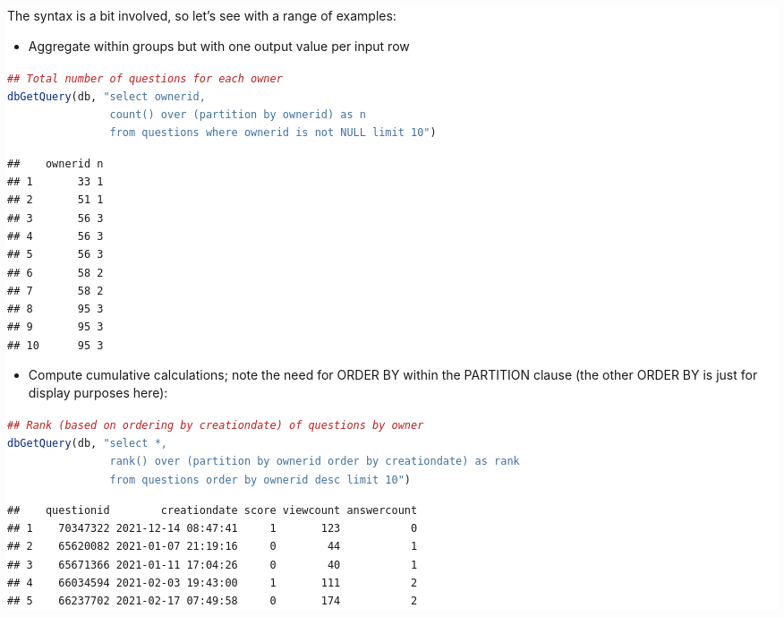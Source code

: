 The syntax is a bit involved, so let’s see with a range of examples:

- Aggregate within groups but with one output value per input row

``` r
## Total number of questions for each owner
dbGetQuery(db, "select ownerid,
                count() over (partition by ownerid) as n
                from questions where ownerid is not NULL limit 10")
```

    ##    ownerid n
    ## 1       33 1
    ## 2       51 1
    ## 3       56 3
    ## 4       56 3
    ## 5       56 3
    ## 6       58 2
    ## 7       58 2
    ## 8       95 3
    ## 9       95 3
    ## 10      95 3

- Compute cumulative calculations; note the need for ORDER BY within the
  PARTITION clause (the other ORDER BY is just for display purposes
  here):

``` r
## Rank (based on ordering by creationdate) of questions by owner
dbGetQuery(db, "select *,
                rank() over (partition by ownerid order by creationdate) as rank
                from questions order by ownerid desc limit 10")
```

    ##    questionid        creationdate score viewcount answercount
    ## 1    70347322 2021-12-14 08:47:41     1       123           0
    ## 2    65620082 2021-01-07 21:19:16     0        44           1
    ## 3    65671366 2021-01-11 17:04:26     0        40           1
    ## 4    66034594 2021-02-03 19:43:00     1       111           2
    ## 5    66237702 2021-02-17 07:49:58     0       174           2